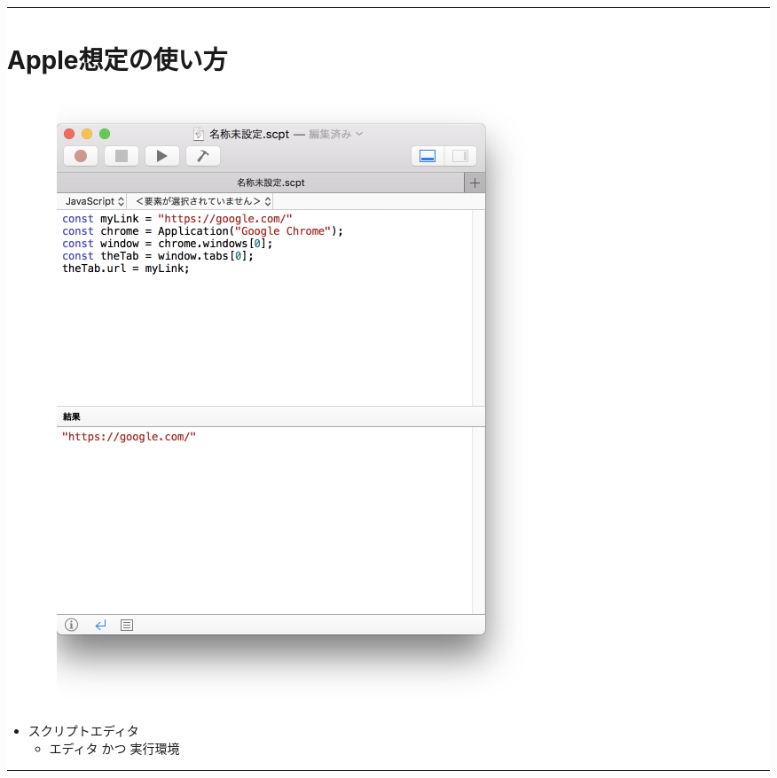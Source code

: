 

----



# Apple想定の使い方



![right, スクリプトエディタ](./img/script-editor.png)



- スクリプトエディタ
  - エディタ かつ 実行環境



------
